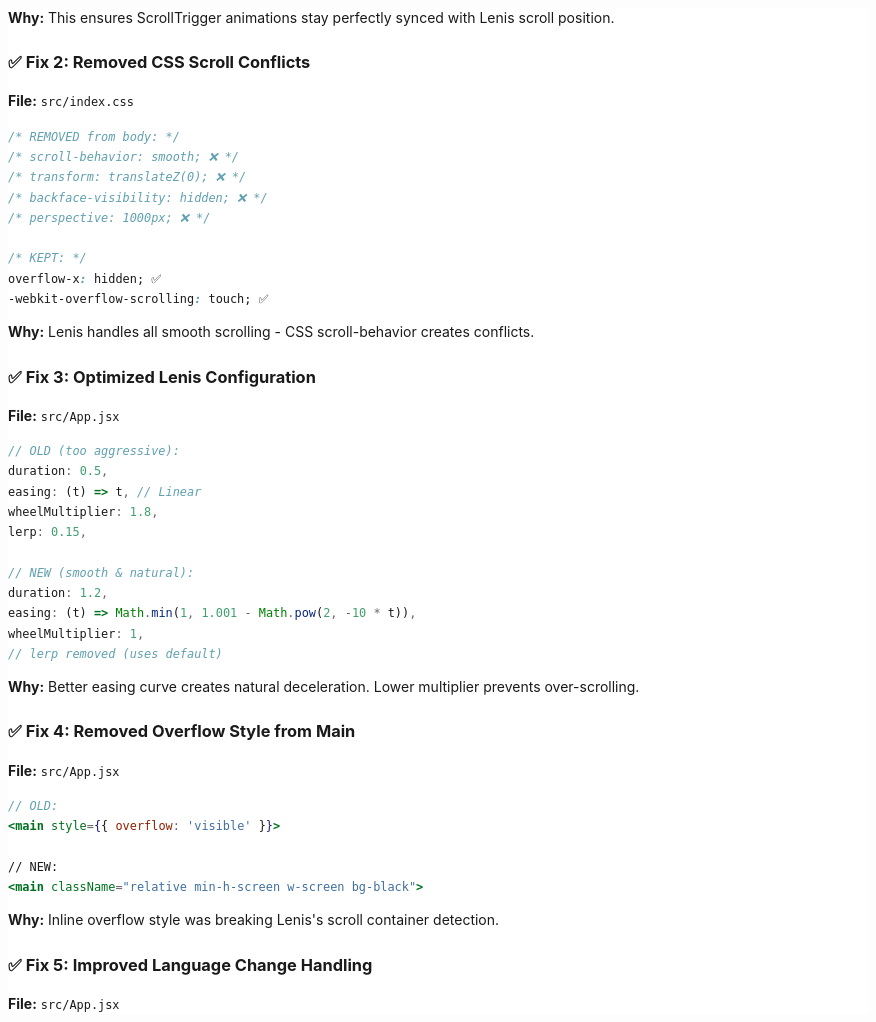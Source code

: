 **Why:** This ensures ScrollTrigger animations stay perfectly synced with Lenis scroll position.

### ✅ Fix 2: Removed CSS Scroll Conflicts
**File:** `src/index.css`

```css
/* REMOVED from body: */
/* scroll-behavior: smooth; ❌ */
/* transform: translateZ(0); ❌ */
/* backface-visibility: hidden; ❌ */
/* perspective: 1000px; ❌ */

/* KEPT: */
overflow-x: hidden; ✅
-webkit-overflow-scrolling: touch; ✅
```

**Why:** Lenis handles all smooth scrolling - CSS scroll-behavior creates conflicts.

### ✅ Fix 3: Optimized Lenis Configuration
**File:** `src/App.jsx`

```javascript
// OLD (too aggressive):
duration: 0.5,
easing: (t) => t, // Linear
wheelMultiplier: 1.8,
lerp: 0.15,

// NEW (smooth & natural):
duration: 1.2,
easing: (t) => Math.min(1, 1.001 - Math.pow(2, -10 * t)),
wheelMultiplier: 1,
// lerp removed (uses default)
```

**Why:** Better easing curve creates natural deceleration. Lower multiplier prevents over-scrolling.

### ✅ Fix 4: Removed Overflow Style from Main
**File:** `src/App.jsx`

```jsx
// OLD:
<main style={{ overflow: 'visible' }}>

// NEW:
<main className="relative min-h-screen w-screen bg-black">
```

**Why:** Inline overflow style was breaking Lenis's scroll container detection.

### ✅ Fix 5: Improved Language Change Handling
**File:** `src/App.jsx`
